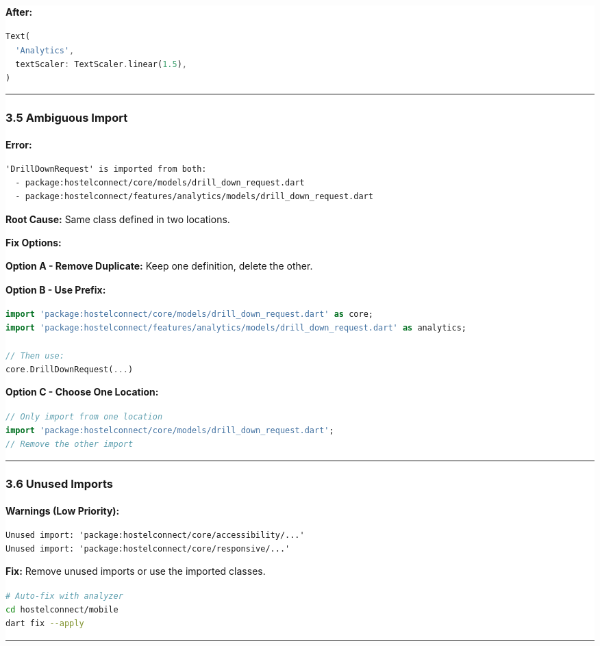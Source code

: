 **After:**
```dart
Text(
  'Analytics',
  textScaler: TextScaler.linear(1.5),
)
```

---

### 3.5 Ambiguous Import

**Error:**
```
'DrillDownRequest' is imported from both:
  - package:hostelconnect/core/models/drill_down_request.dart
  - package:hostelconnect/features/analytics/models/drill_down_request.dart
```

**Root Cause:**
Same class defined in two locations.

**Fix Options:**

**Option A - Remove Duplicate:**
Keep one definition, delete the other.

**Option B - Use Prefix:**
```dart
import 'package:hostelconnect/core/models/drill_down_request.dart' as core;
import 'package:hostelconnect/features/analytics/models/drill_down_request.dart' as analytics;

// Then use:
core.DrillDownRequest(...)
```

**Option C - Choose One Location:**
```dart
// Only import from one location
import 'package:hostelconnect/core/models/drill_down_request.dart';
// Remove the other import
```

---

### 3.6 Unused Imports

**Warnings (Low Priority):**
```
Unused import: 'package:hostelconnect/core/accessibility/...'
Unused import: 'package:hostelconnect/core/responsive/...'
```

**Fix:**
Remove unused imports or use the imported classes.

```bash
# Auto-fix with analyzer
cd hostelconnect/mobile
dart fix --apply
```

---